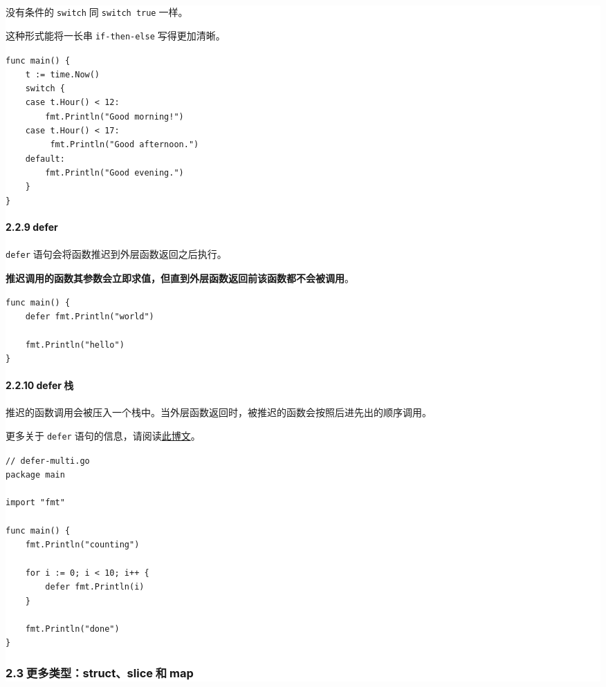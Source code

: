 没有条件的 `switch` 同 `switch true` 一样。

这种形式能将一长串 `if-then-else` 写得更加清晰。

```
func main() {
    t := time.Now()
    switch {
    case t.Hour() < 12:
        fmt.Println("Good morning!")
    case t.Hour() < 17:
         fmt.Println("Good afternoon.")
    default:
        fmt.Println("Good evening.")
    }
}
```

#### 2.2.9 defer

`defer` 语句会将函数推迟到外层函数返回之后执行。

**推迟调用的函数其参数会立即求值，但直到外层函数返回前该函数都不会被调用**。

```
func main() {
    defer fmt.Println("world")

    fmt.Println("hello")
}
```

#### 2.2.10 defer 栈

推迟的函数调用会被压入一个栈中。当外层函数返回时，被推迟的函数会按照后进先出的顺序调用。

更多关于 `defer` 语句的信息，请阅读[此博文](http://blog.go-zh.org/defer-panic-and-recover)。

```
// defer-multi.go
package main

import "fmt"

func main() {
    fmt.Println("counting")

    for i := 0; i < 10; i++ {
        defer fmt.Println(i)
    }

    fmt.Println("done")
}
```

### 2.3 更多类型：struct、slice 和 map
